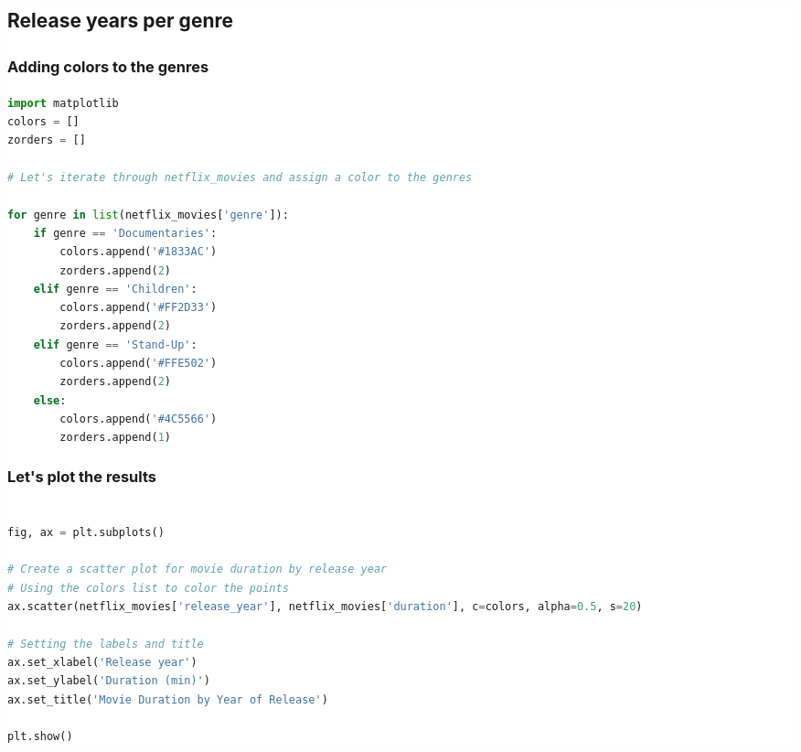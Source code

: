 ## Release years per genre

### Adding colors to the genres


```python
import matplotlib
colors = []
zorders = []

# Let's iterate through netflix_movies and assign a color to the genres

for genre in list(netflix_movies['genre']):
    if genre == 'Documentaries':
        colors.append('#1833AC')
        zorders.append(2)
    elif genre == 'Children':
        colors.append('#FF2D33')
        zorders.append(2)
    elif genre == 'Stand-Up':
        colors.append('#FFE502')
        zorders.append(2)
    else:
        colors.append('#4C5566')
        zorders.append(1)
```

### Let's plot the results


```python

fig, ax = plt.subplots()

# Create a scatter plot for movie duration by release year
# Using the colors list to color the points
ax.scatter(netflix_movies['release_year'], netflix_movies['duration'], c=colors, alpha=0.5, s=20)

# Setting the labels and title
ax.set_xlabel('Release year')
ax.set_ylabel('Duration (min)')
ax.set_title('Movie Duration by Year of Release')

plt.show()
```


    